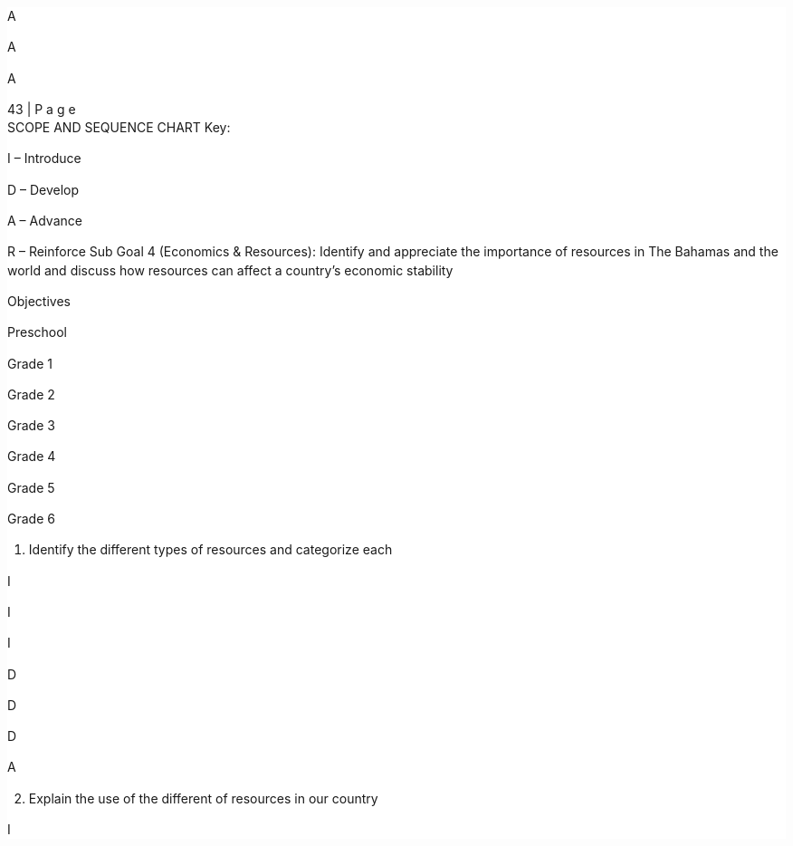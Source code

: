 A 
 
A 
 
A 
 
 
 
 


 
43 | P a g e  
SCOPE AND SEQUENCE CHART 
Key:  
 
I – Introduce  
 
D – Develop  
 
 
A – Advance  
 
R – Reinforce 
Sub Goal 4 (Economics & Resources): 
Identify and appreciate the importance of resources in The Bahamas and the world and discuss how resources can affect a country’s economic 
stability   
 
Objectives 
 
 
Preschool 
 
Grade 1 
 
Grade 2 
 
Grade 3 
 
Grade 4 
 
Grade 5 
 
Grade 6 
 
1. Identify the different types of resources and categorize each 
 
 
I 
 
I 
 
I 
 
D 
 
D 
 
D 
 
A 
 
2. Explain the use of the different of resources in our country 
 
 
I 
 
